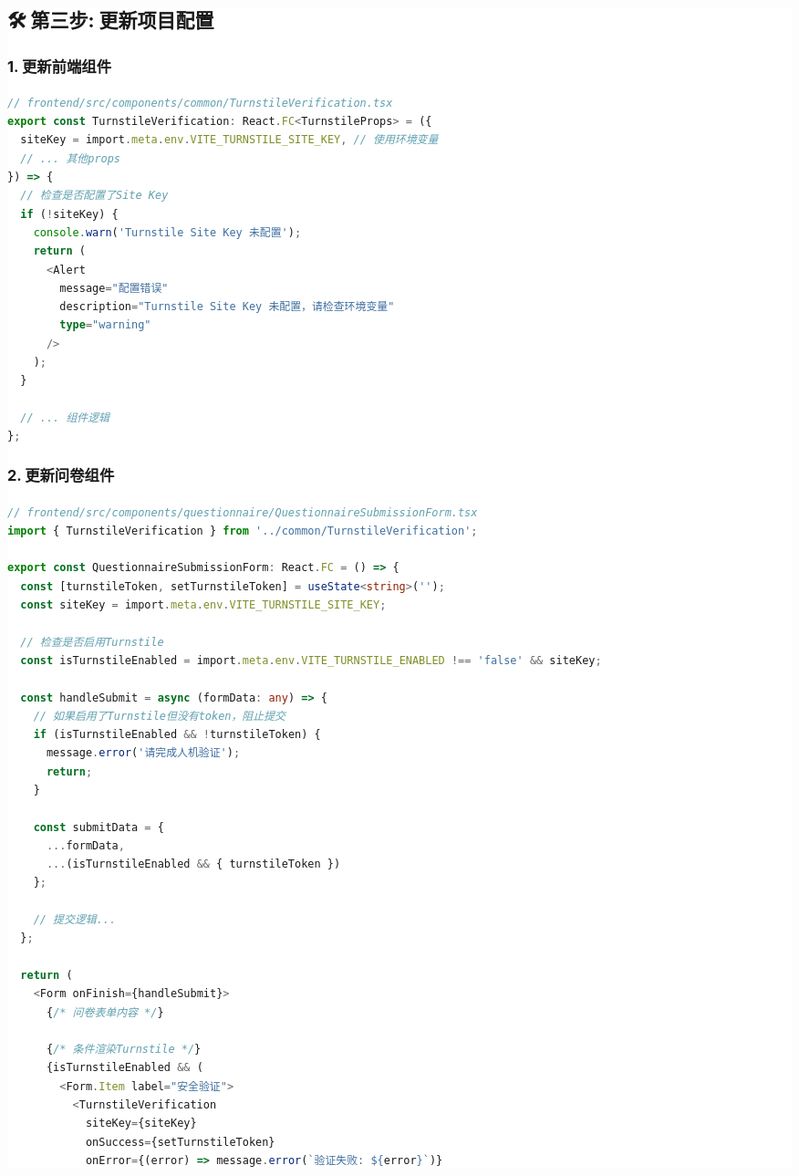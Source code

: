 ## 🛠️ **第三步: 更新项目配置**

### **1. 更新前端组件**
```typescript
// frontend/src/components/common/TurnstileVerification.tsx
export const TurnstileVerification: React.FC<TurnstileProps> = ({
  siteKey = import.meta.env.VITE_TURNSTILE_SITE_KEY, // 使用环境变量
  // ... 其他props
}) => {
  // 检查是否配置了Site Key
  if (!siteKey) {
    console.warn('Turnstile Site Key 未配置');
    return (
      <Alert 
        message="配置错误" 
        description="Turnstile Site Key 未配置，请检查环境变量" 
        type="warning" 
      />
    );
  }

  // ... 组件逻辑
};
```

### **2. 更新问卷组件**
```typescript
// frontend/src/components/questionnaire/QuestionnaireSubmissionForm.tsx
import { TurnstileVerification } from '../common/TurnstileVerification';

export const QuestionnaireSubmissionForm: React.FC = () => {
  const [turnstileToken, setTurnstileToken] = useState<string>('');
  const siteKey = import.meta.env.VITE_TURNSTILE_SITE_KEY;

  // 检查是否启用Turnstile
  const isTurnstileEnabled = import.meta.env.VITE_TURNSTILE_ENABLED !== 'false' && siteKey;

  const handleSubmit = async (formData: any) => {
    // 如果启用了Turnstile但没有token，阻止提交
    if (isTurnstileEnabled && !turnstileToken) {
      message.error('请完成人机验证');
      return;
    }

    const submitData = {
      ...formData,
      ...(isTurnstileEnabled && { turnstileToken })
    };

    // 提交逻辑...
  };

  return (
    <Form onFinish={handleSubmit}>
      {/* 问卷表单内容 */}
      
      {/* 条件渲染Turnstile */}
      {isTurnstileEnabled && (
        <Form.Item label="安全验证">
          <TurnstileVerification
            siteKey={siteKey}
            onSuccess={setTurnstileToken}
            onError={(error) => message.error(`验证失败: ${error}`)}
```